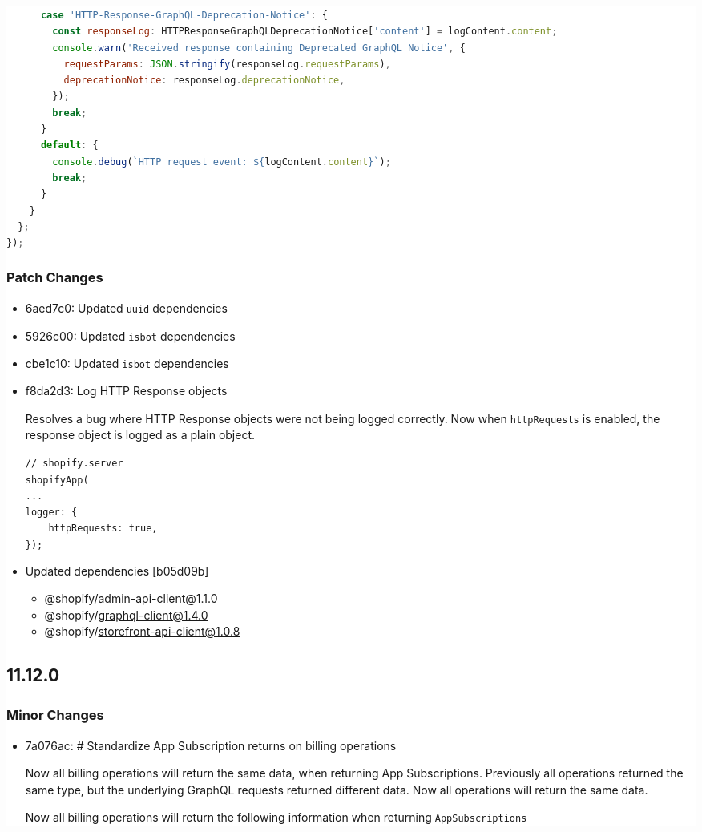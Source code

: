  ```js
        case 'HTTP-Response-GraphQL-Deprecation-Notice': {
          const responseLog: HTTPResponseGraphQLDeprecationNotice['content'] = logContent.content;
          console.warn('Received response containing Deprecated GraphQL Notice', {
            requestParams: JSON.stringify(responseLog.requestParams),
            deprecationNotice: responseLog.deprecationNotice,
          });
          break;
        }
        default: {
          console.debug(`HTTP request event: ${logContent.content}`);
          break;
        }
      }
    };
  });
  ```

### Patch Changes

- 6aed7c0: Updated `uuid` dependencies
- 5926c00: Updated `isbot` dependencies
- cbe1c10: Updated `isbot` dependencies
- f8da2d3: Log HTTP Response objects

  Resolves a bug where HTTP Response objects were not being logged correctly. Now when `httpRequests` is enabled, the response object is logged as a plain object.

  ```
  // shopify.server
  shopifyApp(
  ...
  logger: {
      httpRequests: true,
  });
  ```

- Updated dependencies [b05d09b]
  - @shopify/admin-api-client@1.1.0
  - @shopify/graphql-client@1.4.0
  - @shopify/storefront-api-client@1.0.8

## 11.12.0

### Minor Changes

- 7a076ac: # Standardize App Subscription returns on billing operations

  Now all billing operations will return the same data, when returning App Subscriptions. Previously all operations returned the same type, but the underlying GraphQL requests returned different data. Now all operations will return the same data.

  Now all billing operations will return the following information when returning `AppSubscriptions`

